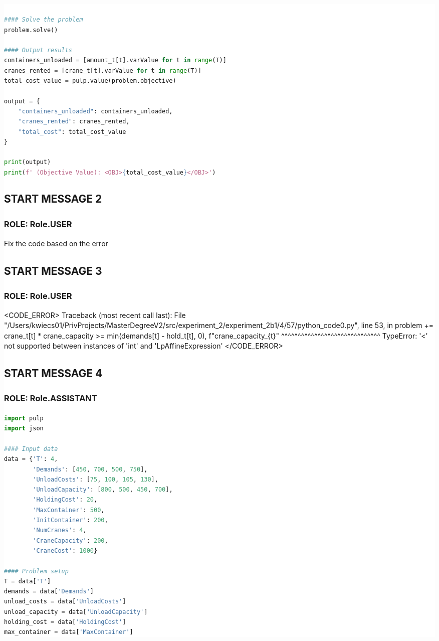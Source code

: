 ```python

#### Solve the problem
problem.solve()

#### Output results
containers_unloaded = [amount_t[t].varValue for t in range(T)]
cranes_rented = [crane_t[t].varValue for t in range(T)]
total_cost_value = pulp.value(problem.objective)

output = {
    "containers_unloaded": containers_unloaded,
    "cranes_rented": cranes_rented,
    "total_cost": total_cost_value
}

print(output)
print(f' (Objective Value): <OBJ>{total_cost_value}</OBJ>')
```

## START MESSAGE 2 
### ROLE: Role.USER
Fix the code based on the error

## START MESSAGE 3 
### ROLE: Role.USER
<CODE_ERROR>
Traceback (most recent call last):
  File "/Users/kwiecs01/PrivProjects/MasterDegreeV2/src/experiment_2/experiment_2b1/4/57/python_code0.py", line 53, in <module>
    problem += crane_t[t] * crane_capacity >= min(demands[t] - hold_t[t], 0), f"crane_capacity_{t}"
                                              ^^^^^^^^^^^^^^^^^^^^^^^^^^^^^^
TypeError: '<' not supported between instances of 'int' and 'LpAffineExpression'
</CODE_ERROR>


## START MESSAGE 4 
### ROLE: Role.ASSISTANT
```python
import pulp
import json

#### Input data
data = {'T': 4, 
        'Demands': [450, 700, 500, 750], 
        'UnloadCosts': [75, 100, 105, 130], 
        'UnloadCapacity': [800, 500, 450, 700], 
        'HoldingCost': 20, 
        'MaxContainer': 500, 
        'InitContainer': 200, 
        'NumCranes': 4, 
        'CraneCapacity': 200, 
        'CraneCost': 1000}

#### Problem setup
T = data['T']
demands = data['Demands']
unload_costs = data['UnloadCosts']
unload_capacity = data['UnloadCapacity']
holding_cost = data['HoldingCost']
max_container = data['MaxContainer']
```